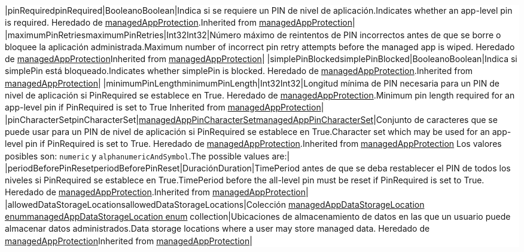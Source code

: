 |<span data-ttu-id="6042a-199">pinRequired</span><span class="sxs-lookup"><span data-stu-id="6042a-199">pinRequired</span></span>|<span data-ttu-id="6042a-200">Booleano</span><span class="sxs-lookup"><span data-stu-id="6042a-200">Boolean</span></span>|<span data-ttu-id="6042a-201">Indica si se requiere un PIN de nivel de aplicación.</span><span class="sxs-lookup"><span data-stu-id="6042a-201">Indicates whether an app-level pin is required.</span></span> <span data-ttu-id="6042a-202">Heredado de [managedAppProtection](../resources/intune_mam_managedappprotection.md).</span><span class="sxs-lookup"><span data-stu-id="6042a-202">Inherited from [managedAppProtection](../resources/intune_mam_managedappprotection.md)</span></span>|
|<span data-ttu-id="6042a-203">maximumPinRetries</span><span class="sxs-lookup"><span data-stu-id="6042a-203">maximumPinRetries</span></span>|<span data-ttu-id="6042a-204">Int32</span><span class="sxs-lookup"><span data-stu-id="6042a-204">Int32</span></span>|<span data-ttu-id="6042a-205">Número máximo de reintentos de PIN incorrectos antes de que se borre o bloquee la aplicación administrada.</span><span class="sxs-lookup"><span data-stu-id="6042a-205">Maximum number of incorrect pin retry attempts before the managed app is wiped.</span></span> <span data-ttu-id="6042a-206">Heredado de [managedAppProtection](../resources/intune_mam_managedappprotection.md)</span><span class="sxs-lookup"><span data-stu-id="6042a-206">Inherited from [managedAppProtection](../resources/intune_mam_managedappprotection.md)</span></span>|
|<span data-ttu-id="6042a-207">simplePinBlocked</span><span class="sxs-lookup"><span data-stu-id="6042a-207">simplePinBlocked</span></span>|<span data-ttu-id="6042a-208">Booleano</span><span class="sxs-lookup"><span data-stu-id="6042a-208">Boolean</span></span>|<span data-ttu-id="6042a-209">Indica si simplePin está bloqueado.</span><span class="sxs-lookup"><span data-stu-id="6042a-209">Indicates whether simplePin is blocked.</span></span> <span data-ttu-id="6042a-210">Heredado de [managedAppProtection](../resources/intune_mam_managedappprotection.md).</span><span class="sxs-lookup"><span data-stu-id="6042a-210">Inherited from [managedAppProtection](../resources/intune_mam_managedappprotection.md)</span></span>|
|<span data-ttu-id="6042a-211">minimumPinLength</span><span class="sxs-lookup"><span data-stu-id="6042a-211">minimumPinLength</span></span>|<span data-ttu-id="6042a-212">Int32</span><span class="sxs-lookup"><span data-stu-id="6042a-212">Int32</span></span>|<span data-ttu-id="6042a-213">Longitud mínima de PIN necesaria para un PIN de nivel de aplicación si PinRequired se establece en True. Heredado de [managedAppProtection](../resources/intune_mam_managedappprotection.md).</span><span class="sxs-lookup"><span data-stu-id="6042a-213">Minimum pin length required for an app-level pin if PinRequired is set to True Inherited from [managedAppProtection](../resources/intune_mam_managedappprotection.md)</span></span>|
|<span data-ttu-id="6042a-214">pinCharacterSet</span><span class="sxs-lookup"><span data-stu-id="6042a-214">pinCharacterSet</span></span>|[<span data-ttu-id="6042a-215">managedAppPinCharacterSet</span><span class="sxs-lookup"><span data-stu-id="6042a-215">managedAppPinCharacterSet</span></span>](../resources/intune_mam_managedapppincharacterset.md)|<span data-ttu-id="6042a-216">Conjunto de caracteres que se puede usar para un PIN de nivel de aplicación si PinRequired se establece en True.</span><span class="sxs-lookup"><span data-stu-id="6042a-216">Character set which may be used for an app-level pin if PinRequired is set to True.</span></span> <span data-ttu-id="6042a-217">Heredado de [managedAppProtection](../resources/intune_mam_managedappprotection.md).</span><span class="sxs-lookup"><span data-stu-id="6042a-217">Inherited from [managedAppProtection](../resources/intune_mam_managedappprotection.md)</span></span> <span data-ttu-id="6042a-218">Los valores posibles son: `numeric` y `alphanumericAndSymbol`.</span><span class="sxs-lookup"><span data-stu-id="6042a-218">The possible values are:</span></span>|
|<span data-ttu-id="6042a-219">periodBeforePinReset</span><span class="sxs-lookup"><span data-stu-id="6042a-219">periodBeforePinReset</span></span>|<span data-ttu-id="6042a-220">Duración</span><span class="sxs-lookup"><span data-stu-id="6042a-220">Duration</span></span>|<span data-ttu-id="6042a-221">TimePeriod antes de que se deba restablecer el PIN de todos los niveles si PinRequired se establece en True.</span><span class="sxs-lookup"><span data-stu-id="6042a-221">TimePeriod before the all-level pin must be reset if PinRequired is set to True.</span></span> <span data-ttu-id="6042a-222">Heredado de [managedAppProtection](../resources/intune_mam_managedappprotection.md).</span><span class="sxs-lookup"><span data-stu-id="6042a-222">Inherited from [managedAppProtection](../resources/intune_mam_managedappprotection.md)</span></span>|
|<span data-ttu-id="6042a-223">allowedDataStorageLocations</span><span class="sxs-lookup"><span data-stu-id="6042a-223">allowedDataStorageLocations</span></span>|<span data-ttu-id="6042a-224">Colección [managedAppDataStorageLocation enum](../resources/intune_mam_managedappdatastoragelocation.md)</span><span class="sxs-lookup"><span data-stu-id="6042a-224">[managedAppDataStorageLocation enum](../resources/intune_mam_managedappdatastoragelocation.md) collection</span></span>|<span data-ttu-id="6042a-225">Ubicaciones de almacenamiento de datos en las que un usuario puede almacenar datos administrados.</span><span class="sxs-lookup"><span data-stu-id="6042a-225">Data storage locations where a user may store managed data.</span></span> <span data-ttu-id="6042a-226">Heredado de [managedAppProtection](../resources/intune_mam_managedappprotection.md)</span><span class="sxs-lookup"><span data-stu-id="6042a-226">Inherited from [managedAppProtection](../resources/intune_mam_managedappprotection.md)</span></span>|